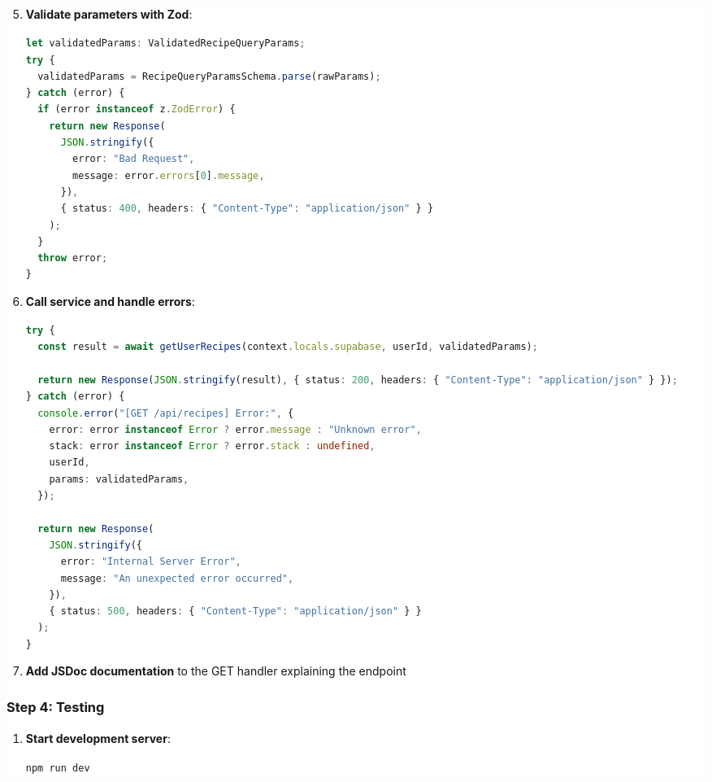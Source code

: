 5. **Validate parameters with Zod**:

   ```typescript
   let validatedParams: ValidatedRecipeQueryParams;
   try {
     validatedParams = RecipeQueryParamsSchema.parse(rawParams);
   } catch (error) {
     if (error instanceof z.ZodError) {
       return new Response(
         JSON.stringify({
           error: "Bad Request",
           message: error.errors[0].message,
         }),
         { status: 400, headers: { "Content-Type": "application/json" } }
       );
     }
     throw error;
   }
   ```

6. **Call service and handle errors**:

   ```typescript
   try {
     const result = await getUserRecipes(context.locals.supabase, userId, validatedParams);

     return new Response(JSON.stringify(result), { status: 200, headers: { "Content-Type": "application/json" } });
   } catch (error) {
     console.error("[GET /api/recipes] Error:", {
       error: error instanceof Error ? error.message : "Unknown error",
       stack: error instanceof Error ? error.stack : undefined,
       userId,
       params: validatedParams,
     });

     return new Response(
       JSON.stringify({
         error: "Internal Server Error",
         message: "An unexpected error occurred",
       }),
       { status: 500, headers: { "Content-Type": "application/json" } }
     );
   }
   ```

7. **Add JSDoc documentation** to the GET handler explaining the endpoint

### Step 4: Testing

1. **Start development server**:

   ```bash
   npm run dev
   ```

